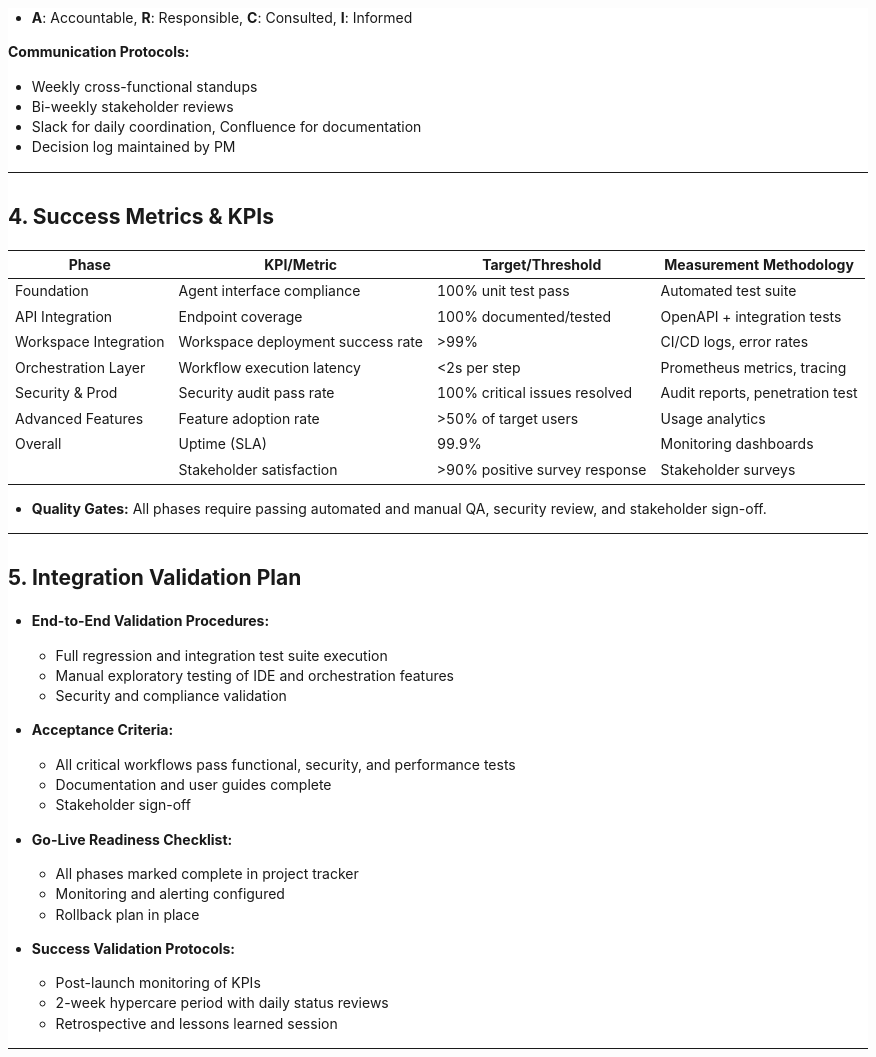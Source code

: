 - **A**: Accountable, **R**: Responsible, **C**: Consulted, **I**: Informed

**Communication Protocols:**
- Weekly cross-functional standups
- Bi-weekly stakeholder reviews
- Slack for daily coordination, Confluence for documentation
- Decision log maintained by PM

---

## 4. Success Metrics & KPIs

| Phase                | KPI/Metric                        | Target/Threshold                | Measurement Methodology         |
|----------------------|-----------------------------------|---------------------------------|---------------------------------|
| Foundation           | Agent interface compliance        | 100% unit test pass             | Automated test suite            |
| API Integration      | Endpoint coverage                 | 100% documented/tested          | OpenAPI + integration tests     |
| Workspace Integration| Workspace deployment success rate | >99%                            | CI/CD logs, error rates         |
| Orchestration Layer  | Workflow execution latency        | <2s per step                    | Prometheus metrics, tracing     |
| Security & Prod      | Security audit pass rate          | 100% critical issues resolved   | Audit reports, penetration test |
| Advanced Features    | Feature adoption rate             | >50% of target users            | Usage analytics                 |
| Overall              | Uptime (SLA)                      | 99.9%                           | Monitoring dashboards           |
|                      | Stakeholder satisfaction          | >90% positive survey response   | Stakeholder surveys             |

- **Quality Gates:** All phases require passing automated and manual QA, security review, and stakeholder sign-off.

---

## 5. Integration Validation Plan

- **End-to-End Validation Procedures:**
  - Full regression and integration test suite execution
  - Manual exploratory testing of IDE and orchestration features
  - Security and compliance validation

- **Acceptance Criteria:**
  - All critical workflows pass functional, security, and performance tests
  - Documentation and user guides complete
  - Stakeholder sign-off

- **Go-Live Readiness Checklist:**
  - All phases marked complete in project tracker
  - Monitoring and alerting configured
  - Rollback plan in place

- **Success Validation Protocols:**
  - Post-launch monitoring of KPIs
  - 2-week hypercare period with daily status reviews
  - Retrospective and lessons learned session

---